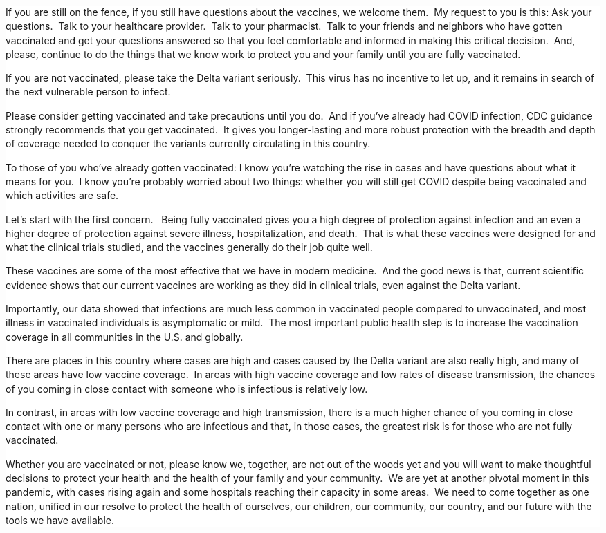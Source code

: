 If you are still on the fence, if you still have questions about the
vaccines, we welcome them.  My request to you is this: Ask your
questions.  Talk to your healthcare provider.  Talk to your pharmacist. 
Talk to your friends and neighbors who have gotten vaccinated and get
your questions answered so that you feel comfortable and informed in
making this critical decision.  And, please, continue to do the things
that we know work to protect you and your family until you are fully
vaccinated.   
  
If you are not vaccinated, please take the Delta variant seriously. 
This virus has no incentive to let up, and it remains in search of the
next vulnerable person to infect.  
  
Please consider getting vaccinated and take precautions until you do. 
And if you’ve already had COVID infection, CDC guidance strongly
recommends that you get vaccinated.  It gives you longer-lasting and
more robust protection with the breadth and depth of coverage needed to
conquer the variants currently circulating in this country.   
  
To those of you who’ve already gotten vaccinated: I know you’re watching
the rise in cases and have questions about what it means for you.  I
know you’re probably worried about two things: whether you will still
get COVID despite being vaccinated and which activities are safe.   
  
Let’s start with the first concern.   Being fully vaccinated gives you a
high degree of protection against infection and an even a higher degree
of protection against severe illness, hospitalization, and death.  That
is what these vaccines were designed for and what the clinical trials
studied, and the vaccines generally do their job quite well.  
  
These vaccines are some of the most effective that we have in modern
medicine.  And the good news is that, current scientific evidence shows
that our current vaccines are working as they did in clinical trials,
even against the Delta variant.  
  
Importantly, our data showed that infections are much less common in
vaccinated people compared to unvaccinated, and most illness in
vaccinated individuals is asymptomatic or mild.  The most important
public health step is to increase the vaccination coverage in all
communities in the U.S. and globally.   
  
There are places in this country where cases are high and cases caused
by the Delta variant are also really high, and many of these areas have
low vaccine coverage.  In areas with high vaccine coverage and low rates
of disease transmission, the chances of you coming in close contact with
someone who is infectious is relatively low.  
  
In contrast, in areas with low vaccine coverage and high transmission,
there is a much higher chance of you coming in close contact with one or
many persons who are infectious and that, in those cases, the greatest
risk is for those who are not fully vaccinated.  
  
Whether you are vaccinated or not, please know we, together, are not out
of the woods yet and you will want to make thoughtful decisions to
protect your health and the health of your family and your community. 
We are yet at another pivotal moment in this pandemic, with cases rising
again and some hospitals reaching their capacity in some areas.  We need
to come together as one nation, unified in our resolve to protect the
health of ourselves, our children, our community, our country, and our
future with the tools we have available.  
  